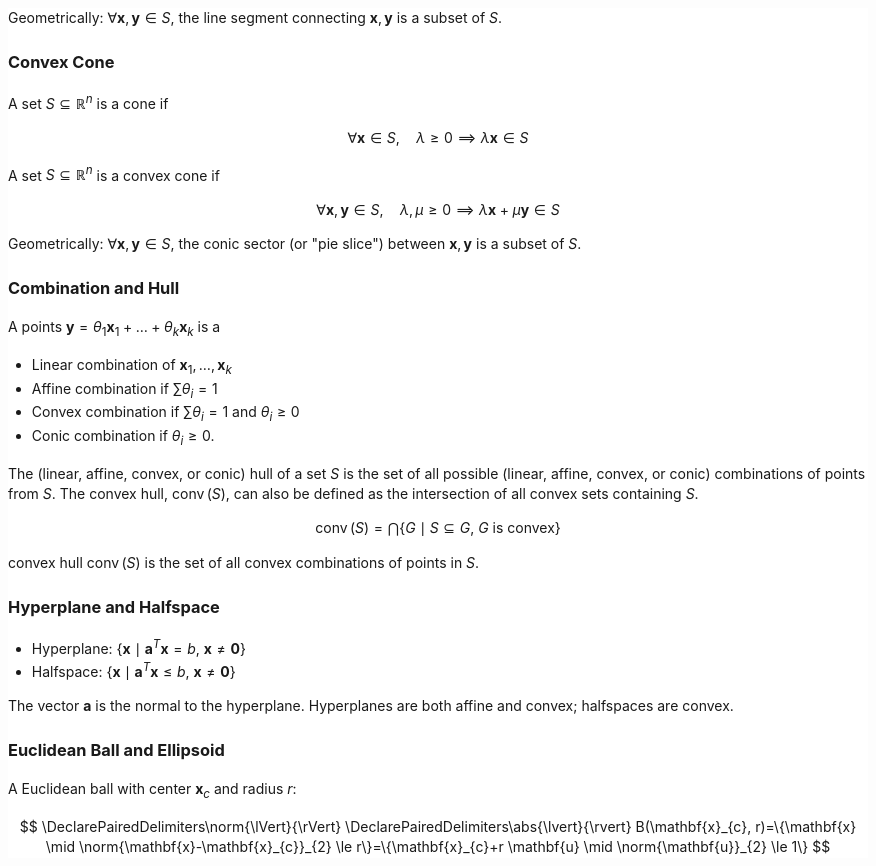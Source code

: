 Geometrically: $\forall \mathbf{x}, \mathbf{y} \in S$, the line segment connecting $\mathbf{x}, \mathbf{y}$ is a subset of $S$.

### Convex Cone

A set $S \subseteq \mathbb{R}^n$ is a cone if

$$
\forall \mathbf{x} \in S, \quad \lambda \ge 0 \implies \lambda \mathbf{x} \in S
$$

A set $S \subseteq \mathbb{R}^n$ is a convex cone if

$$
\forall \mathbf{x}, \mathbf{y} \in S, \quad \lambda, \mu \ge 0 \implies \lambda \mathbf{x}+\mu \mathbf{y} \in S
$$

Geometrically: $\forall \mathbf{x}, \mathbf{y} \in S$, the conic sector (or "pie slice") between $\mathbf{x}, \mathbf{y}$ is a subset of $S$.

### Combination and Hull

A points $\mathbf{y}=\theta_{1} \mathbf{x}_{1}+\dots+\theta_{k} \mathbf{x}_{k}$ is a

- Linear combination of $\mathbf{x}_1, \dots, \mathbf{x}_k$
- Affine combination if $\sum \theta_i = 1$
- Convex combination if $\sum \theta_i = 1$ and $\theta_i \ge 0$
- Conic combination if $\theta_i \ge 0$.

The (linear, affine, convex, or conic) hull of a set $S$ is the set of all possible (linear, affine, convex, or conic) combinations of points from $S$. The convex hull, $\operatorname{conv}(S)$, can also be defined as the intersection of all convex sets containing $S$.

$$
\operatorname{conv}(S)=\bigcap\{G \mid S \subseteq G, \ G \text { is convex}\}
$$

convex hull $\operatorname{conv}(S)$ is the set of all convex combinations of points in $S$.

### Hyperplane and Halfspace

- Hyperplane: $\{\mathbf{x} \mid \mathbf{a}^{T} \mathbf{x}=b,\ \mathbf{x} \ne \mathbf{0}\}$
- Halfspace: $\{\mathbf{x} \mid \mathbf{a}^{T} \mathbf{x} \le b,\ \mathbf{x} \ne \mathbf{0}\}$

The vector $\mathbf{a}$ is the normal to the hyperplane. Hyperplanes are both affine and convex; halfspaces are convex.

### Euclidean Ball and Ellipsoid

A Euclidean ball with center $\mathbf{x}_c$ and radius $r$:

$$
\DeclarePairedDelimiters\norm{\lVert}{\rVert}
\DeclarePairedDelimiters\abs{\lvert}{\rvert}
B(\mathbf{x}_{c}, r)=\{\mathbf{x} \mid \norm{\mathbf{x}-\mathbf{x}_{c}}_{2} \le r\}=\{\mathbf{x}_{c}+r \mathbf{u} \mid \norm{\mathbf{u}}_{2} \le 1\}
$$

